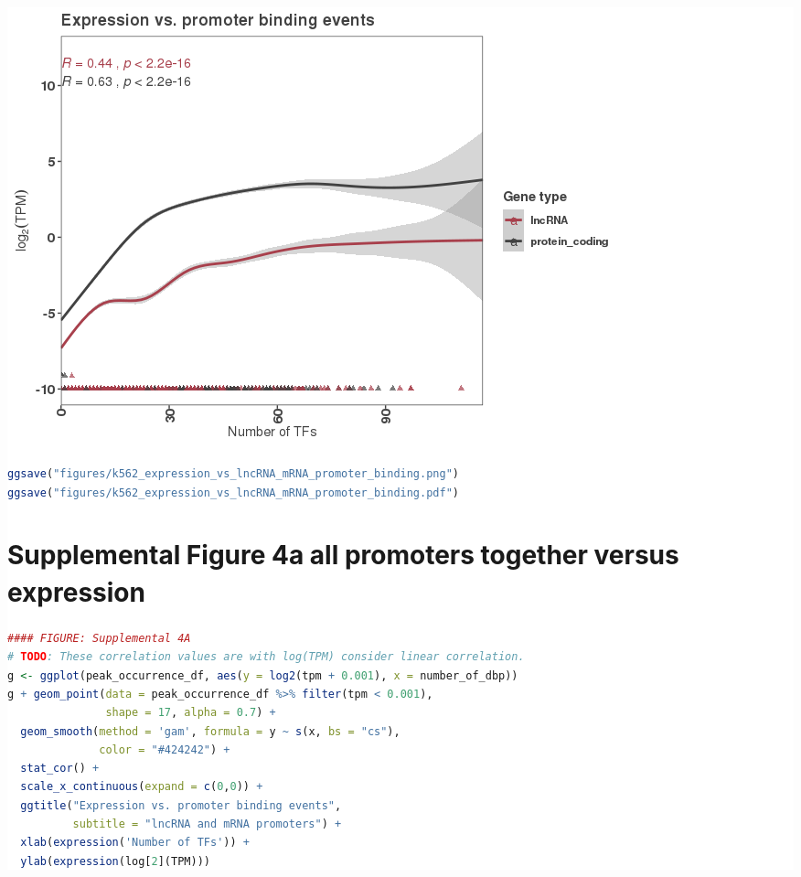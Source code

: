 ![](07_binding_vs_expression_files/figure-markdown_github/dbp-vs-expression-seperate-1.png)

``` r
ggsave("figures/k562_expression_vs_lncRNA_mRNA_promoter_binding.png")
ggsave("figures/k562_expression_vs_lncRNA_mRNA_promoter_binding.pdf")
```

Supplemental Figure 4a all promoters together versus expression
===============================================================

``` r
#### FIGURE: Supplemental 4A
# TODO: These correlation values are with log(TPM) consider linear correlation.
g <- ggplot(peak_occurrence_df, aes(y = log2(tpm + 0.001), x = number_of_dbp))
g + geom_point(data = peak_occurrence_df %>% filter(tpm < 0.001), 
               shape = 17, alpha = 0.7) +
  geom_smooth(method = 'gam', formula = y ~ s(x, bs = "cs"),
              color = "#424242") +
  stat_cor() +
  scale_x_continuous(expand = c(0,0)) + 
  ggtitle("Expression vs. promoter binding events",
          subtitle = "lncRNA and mRNA promoters") + 
  xlab(expression('Number of TFs')) +
  ylab(expression(log[2](TPM)))
```
